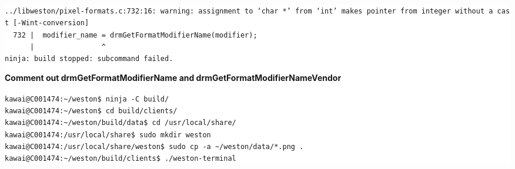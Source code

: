 ```
../libweston/pixel-formats.c:732:16: warning: assignment to ‘char *’ from ‘int’ makes pointer from integer without a cast [-Wint-conversion]
  732 |  modifier_name = drmGetFormatModifierName(modifier);
      |                ^
ninja: build stopped: subcommand failed.
```
__Comment out drmGetFormatModifierName and drmGetFormatModifierNameVendor__
```
kawai@C001474:~/weston$ ninja -C build/
kawai@C001474:~/weston$ cd build/clients/
kawai@C001474:~/weston/build/data$ cd /usr/local/share/
kawai@C001474:/usr/local/share$ sudo mkdir weston
kawai@C001474:/usr/local/share/weston$ sudo cp -a ~/weston/data/*.png .
kawai@C001474:~/weston/build/clients$ ./weston-terminal
```